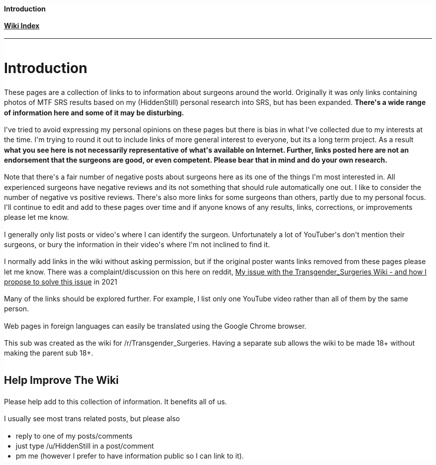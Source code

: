 **Introduction**

**[Wiki Index](https://github.com/MissTeapot/LGBT-Wikis/blob/main/github_wiki/transwiki/index.md)**
*****

# Introduction

These pages are a collection of links to to information about surgeons around the world. Originally it was only links containing photos of MTF SRS results based on my (HiddenStill) personal research into SRS, but has been expanded. **There's a wide range of information here and some of it may be disturbing.**

I've tried to avoid expressing my personal opinions on these pages but there is bias in what I've collected due to my interests at the time. I'm trying to round it out to include links of more general interest to everyone, but its a long term project. As a result **what you see here is not necessarily representative of what's available on Internet. Further, links posted here are not an endorsement that the surgeons are good, or even competent. Please bear that in mind and do your own research.**


Note that there's a fair number of negative posts about surgeons here as its one of the things I'm most interested in. All experienced surgeons have negative reviews and its not something that should rule automatically one out. I like to consider the number of negative vs positive reviews. There's also more links for some surgeons than others, partly due to my personal focus. I'll continue to edit and add to these pages over time and if anyone knows of any results, links, corrections, or improvements please let me know.

I generally only list posts or video's where I can identify the surgeon. Unfortunately a lot of YouTuber's don't mention their surgeons, or bury the information in their video's where I'm not inclined to find it. 

I normally add links in the wiki without asking permission, but if the original poster wants links removed from these pages please let me know. There was a complaint/discussion on this here on reddit, [My issue with the Transgender_Surgeries Wiki - and how I propose to solve this issue](https://www.reddit.com/r/Transgender_Surgeries/comments/lvh35w/my_issue_with_the_transgender_surgeries_wiki_and/) in 2021

Many of the links should be explored further. For example, I list only one YouTube video rather than all of them by the same person.

Web pages in foreign languages can easily be translated using the Google Chrome browser.

This sub was created as the wiki for /r/Transgender_Surgeries. Having a separate sub allows the wiki to be made 18+ without making the parent sub 18+.

## Help Improve The Wiki

Please help add to this collection of information. It benefits all of us.

I usually see most trans related posts, but please also

* reply to one of my posts/comments
* just type /u/HiddenStill in a post/comment
* pm me (however I prefer to have information public so I can link to it).
